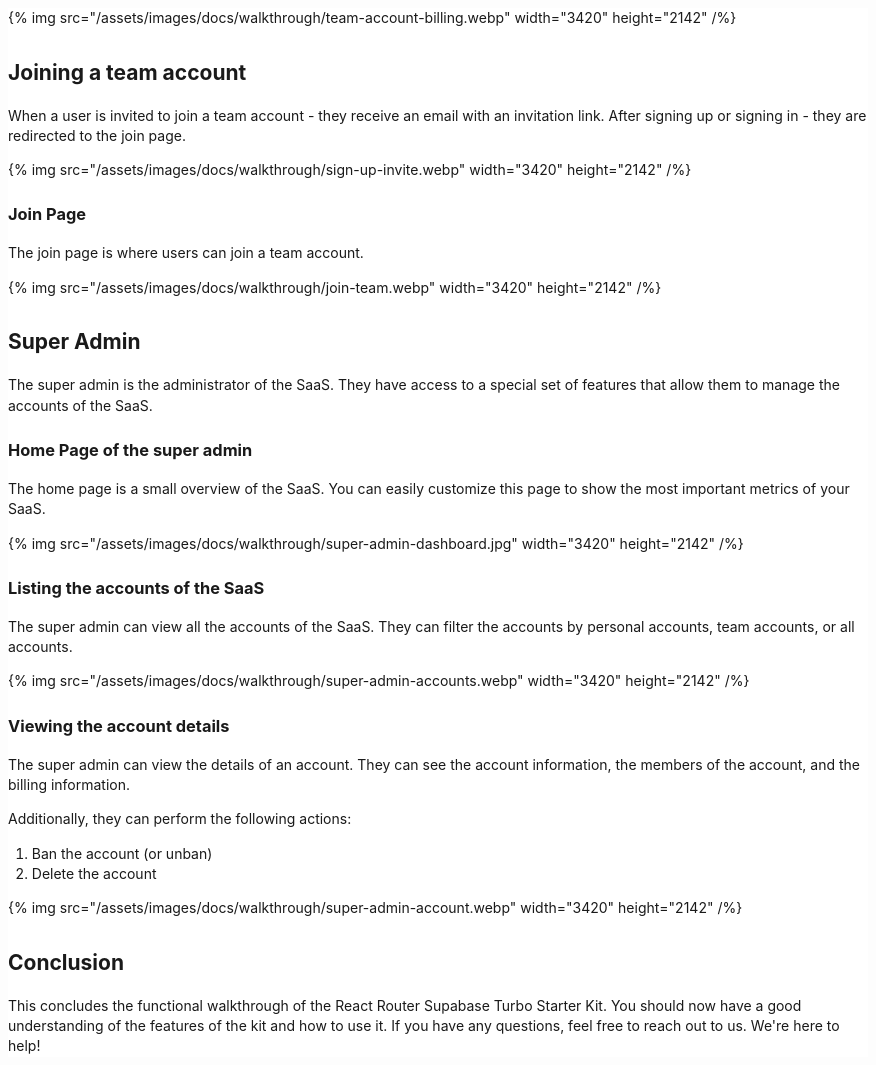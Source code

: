 {% img src="/assets/images/docs/walkthrough/team-account-billing.webp" width="3420" height="2142" /%}

## Joining a team account

When a user is invited to join a team account - they receive an email with an invitation link. After signing up or signing in - they are redirected to the join page.

{% img src="/assets/images/docs/walkthrough/sign-up-invite.webp" width="3420" height="2142" /%}

### Join Page

The join page is where users can join a team account.

{% img src="/assets/images/docs/walkthrough/join-team.webp" width="3420" height="2142" /%}

## Super Admin

The super admin is the administrator of the SaaS. They have access to a special set of features that allow them to manage the accounts of the SaaS.

### Home Page of the super admin

The home page is a small overview of the SaaS. You can easily customize this page to show the most important metrics of your SaaS.

{% img src="/assets/images/docs/walkthrough/super-admin-dashboard.jpg" width="3420" height="2142" /%}

### Listing the accounts of the SaaS

The super admin can view all the accounts of the SaaS. They can filter the accounts by personal accounts, team accounts, or all accounts.

{% img src="/assets/images/docs/walkthrough/super-admin-accounts.webp" width="3420" height="2142" /%}

### Viewing the account details

The super admin can view the details of an account. They can see the account information, the members of the account, and the billing information.

Additionally, they can perform the following actions:

1. Ban the account (or unban)
2. Delete the account

{% img src="/assets/images/docs/walkthrough/super-admin-account.webp" width="3420" height="2142" /%}

## Conclusion

This concludes the functional walkthrough of the React Router Supabase Turbo Starter Kit. You should now have a good understanding of the features of the kit and how to use it. If you have any questions, feel free to reach out to us. We're here to help!

